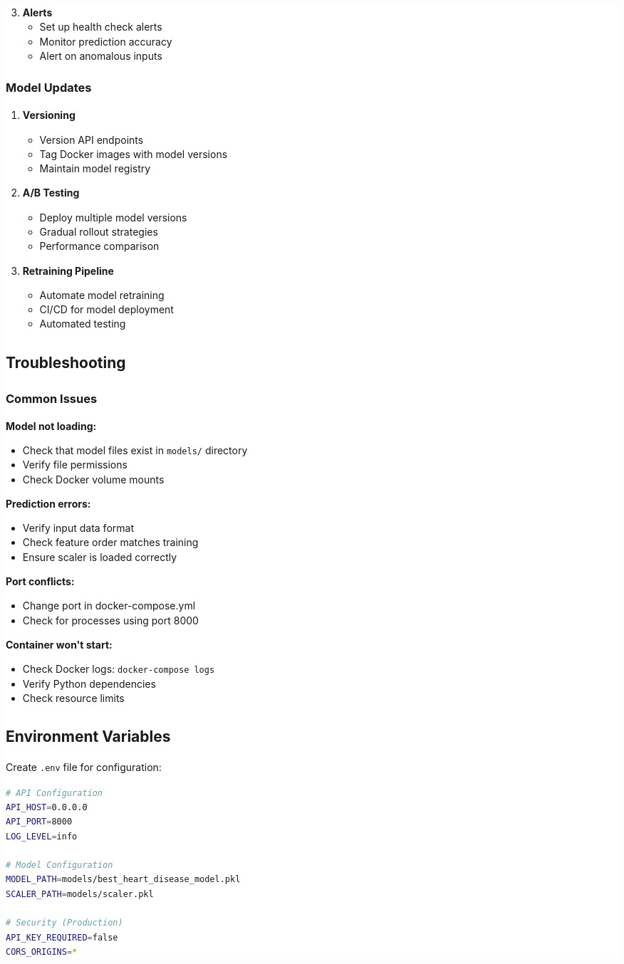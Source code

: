 3. **Alerts**
   - Set up health check alerts
   - Monitor prediction accuracy
   - Alert on anomalous inputs

### Model Updates

1. **Versioning**
   - Version API endpoints
   - Tag Docker images with model versions
   - Maintain model registry

2. **A/B Testing**
   - Deploy multiple model versions
   - Gradual rollout strategies
   - Performance comparison

3. **Retraining Pipeline**
   - Automate model retraining
   - CI/CD for model deployment
   - Automated testing

## Troubleshooting

### Common Issues

**Model not loading:**
- Check that model files exist in `models/` directory
- Verify file permissions
- Check Docker volume mounts

**Prediction errors:**
- Verify input data format
- Check feature order matches training
- Ensure scaler is loaded correctly

**Port conflicts:**
- Change port in docker-compose.yml
- Check for processes using port 8000

**Container won't start:**
- Check Docker logs: `docker-compose logs`
- Verify Python dependencies
- Check resource limits

## Environment Variables

Create `.env` file for configuration:

```bash
# API Configuration
API_HOST=0.0.0.0
API_PORT=8000
LOG_LEVEL=info

# Model Configuration
MODEL_PATH=models/best_heart_disease_model.pkl
SCALER_PATH=models/scaler.pkl

# Security (Production)
API_KEY_REQUIRED=false
CORS_ORIGINS=*
```
